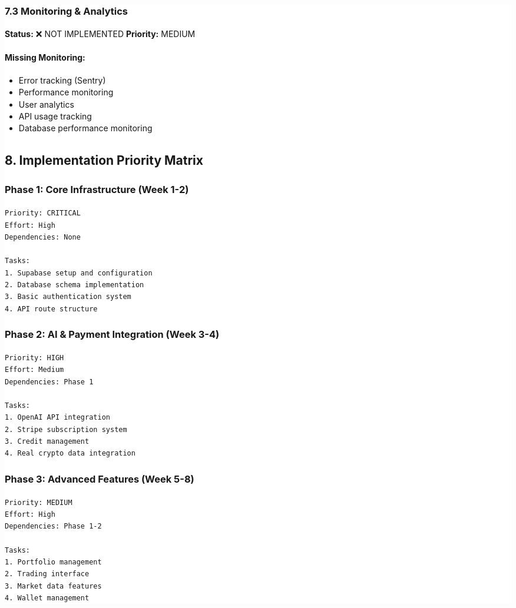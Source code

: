 ### 7.3 Monitoring & Analytics
**Status:** ❌ NOT IMPLEMENTED
**Priority:** MEDIUM

#### Missing Monitoring:
- Error tracking (Sentry)
- Performance monitoring
- User analytics
- API usage tracking
- Database performance monitoring

## 8. Implementation Priority Matrix

### Phase 1: Core Infrastructure (Week 1-2)
```
Priority: CRITICAL
Effort: High
Dependencies: None

Tasks:
1. Supabase setup and configuration
2. Database schema implementation
3. Basic authentication system
4. API route structure
```

### Phase 2: AI & Payment Integration (Week 3-4)
```
Priority: HIGH
Effort: Medium
Dependencies: Phase 1

Tasks:
1. OpenAI API integration
2. Stripe subscription system
3. Credit management
4. Real crypto data integration
```

### Phase 3: Advanced Features (Week 5-8)
```
Priority: MEDIUM
Effort: High
Dependencies: Phase 1-2

Tasks:
1. Portfolio management
2. Trading interface
3. Market data features
4. Wallet management
```

